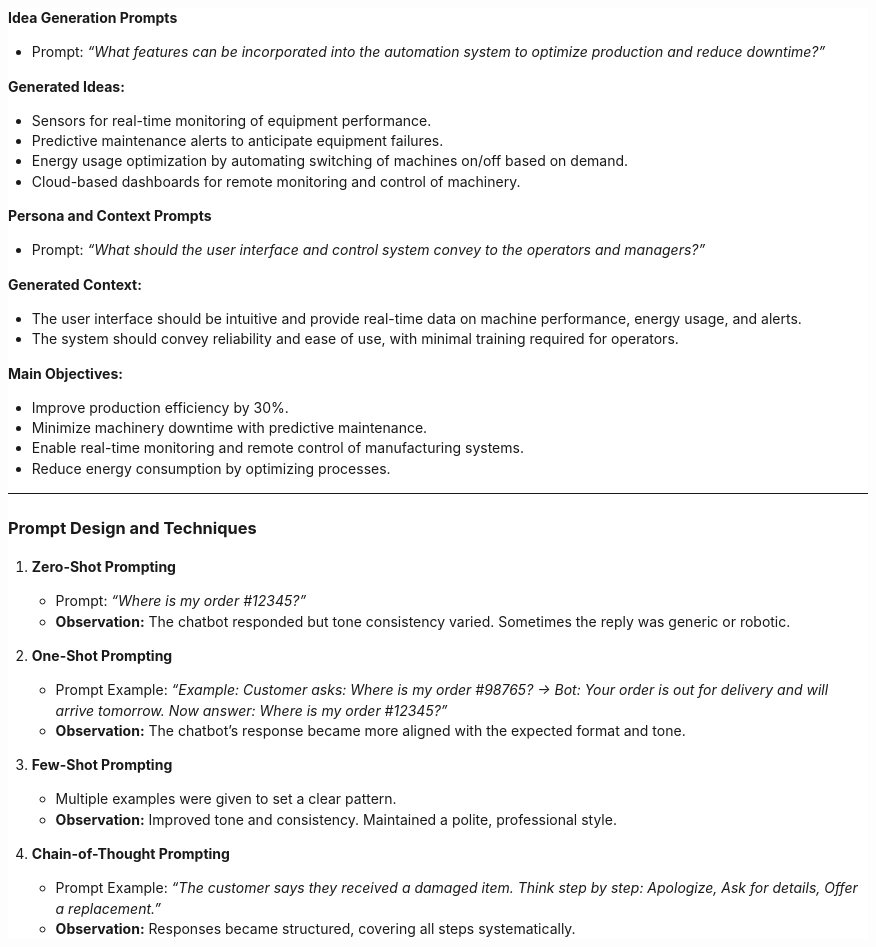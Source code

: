    **Idea Generation Prompts**

   * Prompt: *“What features can be incorporated into the automation system to optimize production and reduce downtime?”*

   **Generated Ideas:**

   * Sensors for real-time monitoring of equipment performance.
   * Predictive maintenance alerts to anticipate equipment failures.
   * Energy usage optimization by automating switching of machines on/off based on demand.
   * Cloud-based dashboards for remote monitoring and control of machinery.

   **Persona and Context Prompts**

   * Prompt: *“What should the user interface and control system convey to the operators and managers?”*

   **Generated Context:**

   * The user interface should be intuitive and provide real-time data on machine performance, energy usage, and alerts.
   * The system should convey reliability and ease of use, with minimal training required for operators.

   **Main Objectives:**

   * Improve production efficiency by 30%.
   * Minimize machinery downtime with predictive maintenance.
   * Enable real-time monitoring and remote control of manufacturing systems.
   * Reduce energy consumption by optimizing processes.

---

### **Prompt Design and Techniques**

1. **Zero-Shot Prompting**

   * Prompt: *“Where is my order #12345?”*
   * **Observation:** The chatbot responded but tone consistency varied. Sometimes the reply was generic or robotic.

2. **One-Shot Prompting**

   * Prompt Example:
     *“Example: Customer asks: Where is my order #98765? → Bot: Your order is out for delivery and will arrive tomorrow. Now answer: Where is my order #12345?”*
   * **Observation:** The chatbot’s response became more aligned with the expected format and tone.

3. **Few-Shot Prompting**

   * Multiple examples were given to set a clear pattern.
   * **Observation:** Improved tone and consistency. Maintained a polite, professional style.

4. **Chain-of-Thought Prompting**

   * Prompt Example:
     *“The customer says they received a damaged item. Think step by step: Apologize, Ask for details, Offer a replacement.”*
   * **Observation:** Responses became structured, covering all steps systematically.
